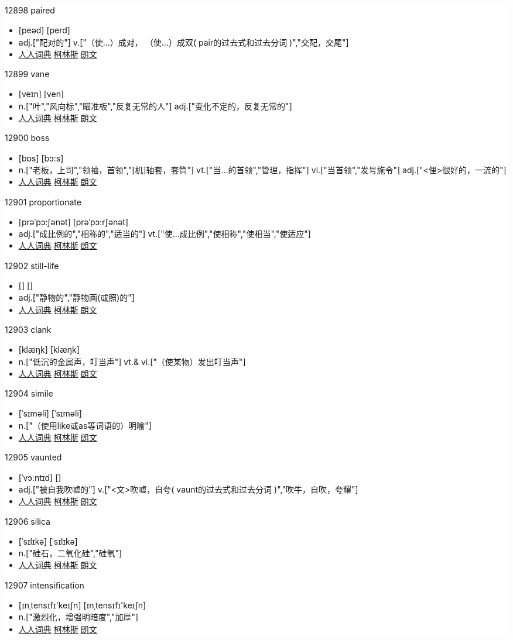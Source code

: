 12898 paired 
- [peəd]  [perd] 
- adj.["配对的"]  v.["（使…）成对， （使…）成双( pair的过去式和过去分词 )","交配，交尾"]   
- [人人词典](https://www.91dict.com/words?w=paired) [柯林斯](https://www.collinsdictionary.com/zh/dictionary/english/paired) [朗文](https://www.ldoceonline.com/dictionary/paired) 

12899 vane 
- [veɪn]  [ven] 
- n.["叶","风向标","瞄准板","反复无常的人"]  adj.["变化不定的，反复无常的"]   
- [人人词典](https://www.91dict.com/words?w=vane) [柯林斯](https://www.collinsdictionary.com/zh/dictionary/english/vane) [朗文](https://www.ldoceonline.com/dictionary/vane) 

12900 boss 
- [bɒs]  [bɔ:s] 
- n.["老板，上司","领袖，首领","[机]轴套，套筒"]  vt.["当…的首领","管理，指挥"]  vi.["当首领","发号施令"]  adj.["<俚>很好的，一流的"]   
- [人人词典](https://www.91dict.com/words?w=boss) [柯林斯](https://www.collinsdictionary.com/zh/dictionary/english/boss) [朗文](https://www.ldoceonline.com/dictionary/boss) 

12901 proportionate 
- [prəˈpɔ:ʃənət]  [prəˈpɔ:rʃənət] 
- adj.["成比例的","相称的","适当的"]  vt.["使…成比例","使相称","使相当","使适应"]   
- [人人词典](https://www.91dict.com/words?w=proportionate) [柯林斯](https://www.collinsdictionary.com/zh/dictionary/english/proportionate) [朗文](https://www.ldoceonline.com/dictionary/proportionate) 

12902 still-life 
- []  [] 
- adj.["静物的","静物画(或照)的"]   
- [人人词典](https://www.91dict.com/words?w=still-life) [柯林斯](https://www.collinsdictionary.com/zh/dictionary/english/still-life) [朗文](https://www.ldoceonline.com/dictionary/still-life) 

12903 clank 
- [klæŋk]  [klæŋk] 
- n.["低沉的金属声，叮当声"]  vt.& vi.["（使某物）发出叮当声"]   
- [人人词典](https://www.91dict.com/words?w=clank) [柯林斯](https://www.collinsdictionary.com/zh/dictionary/english/clank) [朗文](https://www.ldoceonline.com/dictionary/clank) 

12904 simile 
- [ˈsɪməli]  [ˈsɪməli] 
- n.["（使用like或as等词语的）明喻"]   
- [人人词典](https://www.91dict.com/words?w=simile) [柯林斯](https://www.collinsdictionary.com/zh/dictionary/english/simile) [朗文](https://www.ldoceonline.com/dictionary/simile) 

12905 vaunted 
- [ˈvɔ:ntɪd]  [] 
- adj.["被自我吹嘘的"]  v.["<文>吹嘘，自夸( vaunt的过去式和过去分词 )","吹牛，自吹，夸耀"]   
- [人人词典](https://www.91dict.com/words?w=vaunted) [柯林斯](https://www.collinsdictionary.com/zh/dictionary/english/vaunted) [朗文](https://www.ldoceonline.com/dictionary/vaunted) 

12906 silica 
- [ˈsɪlɪkə]  [ˈsɪlɪkə] 
- n.["硅石，二氧化硅","硅氧"]   
- [人人词典](https://www.91dict.com/words?w=silica) [柯林斯](https://www.collinsdictionary.com/zh/dictionary/english/silica) [朗文](https://www.ldoceonline.com/dictionary/silica) 

12907 intensification 
- [ɪnˌtensɪfɪ'keɪʃn]  [ɪnˌtensɪfɪ'keɪʃn] 
- n.["激烈化，增强明暗度","加厚"]   
- [人人词典](https://www.91dict.com/words?w=intensification) [柯林斯](https://www.collinsdictionary.com/zh/dictionary/english/intensification) [朗文](https://www.ldoceonline.com/dictionary/intensification) 

